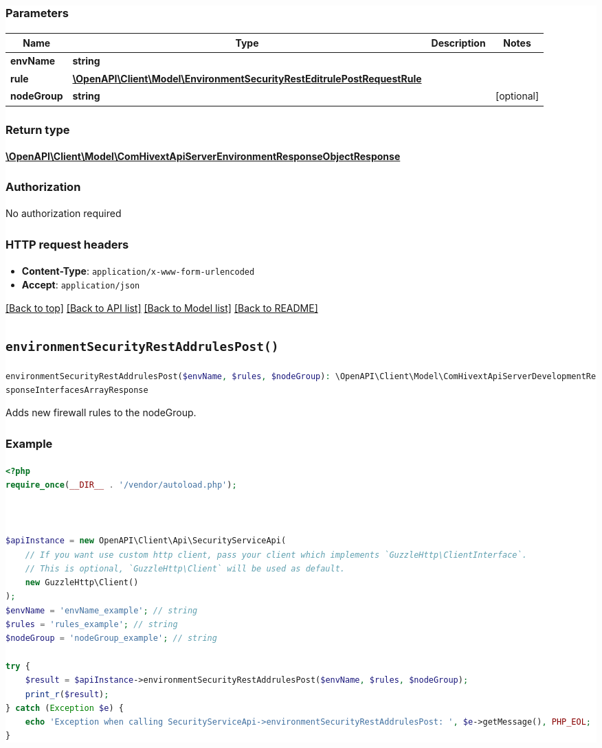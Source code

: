 ### Parameters

| Name | Type | Description  | Notes |
| ------------- | ------------- | ------------- | ------------- |
| **envName** | **string**|  | |
| **rule** | [**\OpenAPI\Client\Model\EnvironmentSecurityRestEditrulePostRequestRule**](../Model/EnvironmentSecurityRestEditrulePostRequestRule.md)|  | |
| **nodeGroup** | **string**|  | [optional] |

### Return type

[**\OpenAPI\Client\Model\ComHivextApiServerEnvironmentResponseObjectResponse**](../Model/ComHivextApiServerEnvironmentResponseObjectResponse.md)

### Authorization

No authorization required

### HTTP request headers

- **Content-Type**: `application/x-www-form-urlencoded`
- **Accept**: `application/json`

[[Back to top]](#) [[Back to API list]](../../README.md#endpoints)
[[Back to Model list]](../../README.md#models)
[[Back to README]](../../README.md)

## `environmentSecurityRestAddrulesPost()`

```php
environmentSecurityRestAddrulesPost($envName, $rules, $nodeGroup): \OpenAPI\Client\Model\ComHivextApiServerDevelopmentResponseInterfacesArrayResponse
```



Adds new firewall rules to the nodeGroup.

### Example

```php
<?php
require_once(__DIR__ . '/vendor/autoload.php');



$apiInstance = new OpenAPI\Client\Api\SecurityServiceApi(
    // If you want use custom http client, pass your client which implements `GuzzleHttp\ClientInterface`.
    // This is optional, `GuzzleHttp\Client` will be used as default.
    new GuzzleHttp\Client()
);
$envName = 'envName_example'; // string
$rules = 'rules_example'; // string
$nodeGroup = 'nodeGroup_example'; // string

try {
    $result = $apiInstance->environmentSecurityRestAddrulesPost($envName, $rules, $nodeGroup);
    print_r($result);
} catch (Exception $e) {
    echo 'Exception when calling SecurityServiceApi->environmentSecurityRestAddrulesPost: ', $e->getMessage(), PHP_EOL;
}
```
